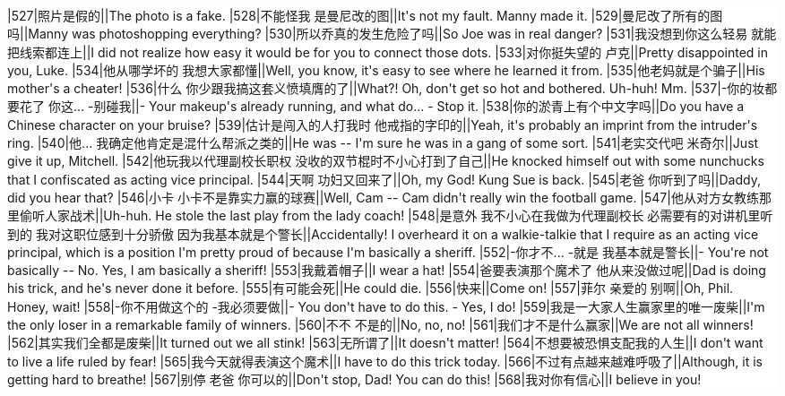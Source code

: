 |527|照片是假的||The photo is a fake.
|528|不能怪我  是曼尼改的图||It's not my fault. Manny made it.
|529|曼尼改了所有的图吗||Manny was photoshopping everything?
|530|所以乔真的发生危险了吗||So Joe was in real danger?
|531|我没想到你这么轻易 就能把线索都连上||I did not realize how easy it would be for you to connect those dots.
|533|对你挺失望的  卢克||Pretty disappointed in you, Luke.
|534|他从哪学坏的  我想大家都懂||Well, you know, it's easy to see where he learned it from.
|535|他老妈就是个骗子||His mother's a cheater!
|536|什么  你少跟我搞这套义愤填膺的了||What?! Oh, don't get so hot and bothered. Uh-huh! Mm.
|537|-你的妆都要花了  你这...  -别碰我||- Your makeup's already running, and what do... - Stop it.
|538|你的淤青上有个中文字吗||Do you have a Chinese character on your bruise?
|539|估计是闯入的人打我时  他戒指的字印的||Yeah, it's probably an imprint from the intruder's ring.
|540|他...  我确定他肯定是混什么帮派之类的||He was -- I'm sure he was in a gang of some sort.
|541|老实交代吧  米奇尔||Just give it up, Mitchell.
|542|他玩我以代理副校长职权 没收的双节棍时不小心打到了自己||He knocked himself out with some nunchucks that I confiscated as acting vice principal.
|544|天啊  功妇又回来了||Oh, my God! Kung Sue is back.
|545|老爸  你听到了吗||Daddy, did you hear that?
|546|小卡  小卡不是靠实力赢的球赛||Well, Cam -- Cam didn't really win the football game.
|547|他从对方女教练那里偷听人家战术||Uh-huh. He stole the last play from the lady coach!
|548|是意外  我不小心在我做为代理副校长 必需要有的对讲机里听到的 我对这职位感到十分骄傲 因为我基本就是个警长||Accidentally! I overheard it on a walkie-talkie that I require as an acting vice principal, which is a position I'm pretty proud of because I'm basically a sheriff.
|552|-你才不...  -就是  我基本就是警长||- You're not basically -- No. Yes, I am basically a sheriff!
|553|我戴着帽子||I wear a hat!
|554|爸要表演那个魔术了  他从来没做过呢||Dad is doing his trick, and he's never done it before.
|555|有可能会死||He could die.
|556|快来||Come on!
|557|菲尔  亲爱的  别啊||Oh, Phil. Honey, wait!
|558|-你不用做这个的  -我必须要做||- You don't have to do this. - Yes, I do!
|559|我是一大家人生赢家里的唯一废柴||I'm the only loser in a remarkable family of winners.
|560|不不  不是的||No, no, no!
|561|我们才不是什么赢家||We are not all winners!
|562|其实我们全都是废柴||It turned out we all stink!
|563|无所谓了||It doesn't matter!
|564|不想要被恐惧支配我的人生||I don't want to live a life ruled by fear!
|565|我今天就得表演这个魔术||I have to do this trick today.
|566|不过有点越来越难呼吸了||Although, it is getting hard to breathe!
|567|别停  老爸  你可以的||Don't stop, Dad! You can do this!
|568|我对你有信心||I believe in you!